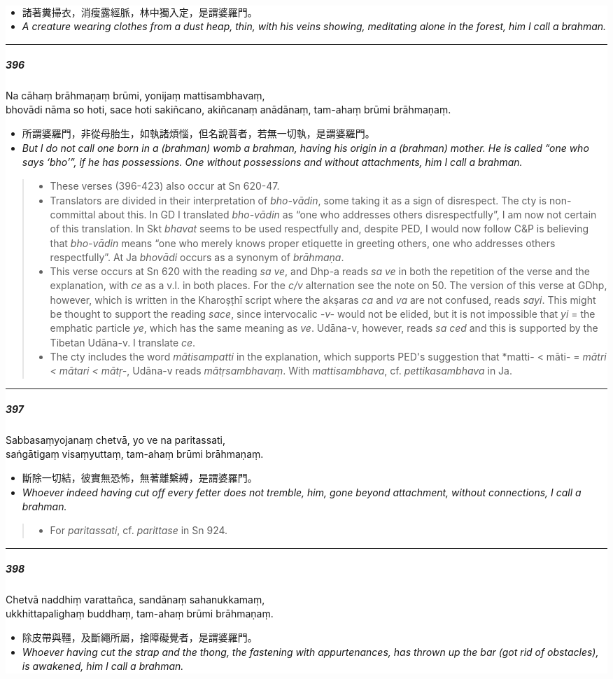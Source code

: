 - 諸著糞掃衣，消瘦露經脈，林中獨入定，是謂婆羅門。
- *A creature wearing clothes from a dust heap, thin, with his veins showing, meditating alone in the forest, him I call a brahman.*

---

##### 396

Na cāhaṃ brāhmaṇaṃ brūmi, yonijaṃ mattisambhavaṃ,  
bhovādi nāma so hoti, sace hoti sakiñcano, akiñcanaṃ anādānaṃ, tam-ahaṃ brūmi brāhmaṇaṃ.

- 所謂婆羅門，非從母胎生，如執諸煩惱，但名說菩者，若無一切執，是謂婆羅門。
- *But I do not call one born in a (brahman) womb a brahman, having his origin in a (brahman) mother. He is called “one who says ‘bho’”, if he has possessions. One without possessions and without attachments, him I call a brahman.*

> - These verses (396-423) also occur at Sn 620-47.
> - Translators are divided in their interpretation of *bho-vādin*, some taking it as a sign of disrespect. The cty is non-committal about this. In GD I translated *bho-vādin* as “one who addresses others disrespectfully”, I am now not certain of this translation. In Skt *bhavat* seems to be used respectfully and, despite PED, I would now follow C&amp;P is believing that *bho-vādin* means “one who merely knows proper etiquette in greeting others, one who addresses others respectfully”. At Ja *bhovādi* occurs as a synonym of *brāhmaṇa*.
> - This verse occurs at Sn 620 with the reading *sa ve*, and Dhp-a reads *sa ve* in both the repetition of the verse and the explanation, with *ce* as a v.l. in both places. For the *c/v* alternation see the note on 50. The version of this verse at GDhp, however, which is written in the Kharoṣṭhī script where the akṣaras *ca* and *va* are not confused, reads *sayi*. This might be thought to support the reading *sace*, since intervocalic *-v-* would not be elided, but it is not impossible that *yi* = the emphatic particle *ye*, which has the same meaning as *ve*. Udāna-v, however, reads *sa ced* and this is supported by the Tibetan Udāna-v. I translate *ce*.
> - The cty includes the word *mātisampatti* in the explanation, which supports PED's suggestion that *matti- &lt; māti- = *mātri &lt; mātari &lt; mātṛ-*, Udāna-v reads *mātṛsambhavaṃ*. With *mattisambhava*, cf. *pettikasambhava* in Ja.

---

##### 397

Sabbasaṃyojanaṃ chetvā, yo ve na paritassati,  
saṅgātigaṃ visaṃyuttaṃ, tam-ahaṃ brūmi brāhmaṇaṃ.

- 斷除一切結，彼實無恐怖，無著離繫縛，是謂婆羅門。
- *Whoever indeed having cut off every fetter does not tremble, him, gone beyond attachment, without connections, I call a brahman.*

> - For *paritassati*, cf. *parittase* in Sn 924.

---

##### 398

Chetvā naddhiṃ varattañca, sandānaṃ sahanukkamaṃ,  
ukkhittapalighaṃ buddhaṃ, tam-ahaṃ brūmi brāhmaṇaṃ.

- 除皮帶與韁，及斷繩所屬，捨障礙覺者，是謂婆羅門。
- *Whoever having cut the strap and the thong, the fastening with appurtenances, has thrown up the bar (got rid of obstacles), is awakened, him I call a brahman.*

